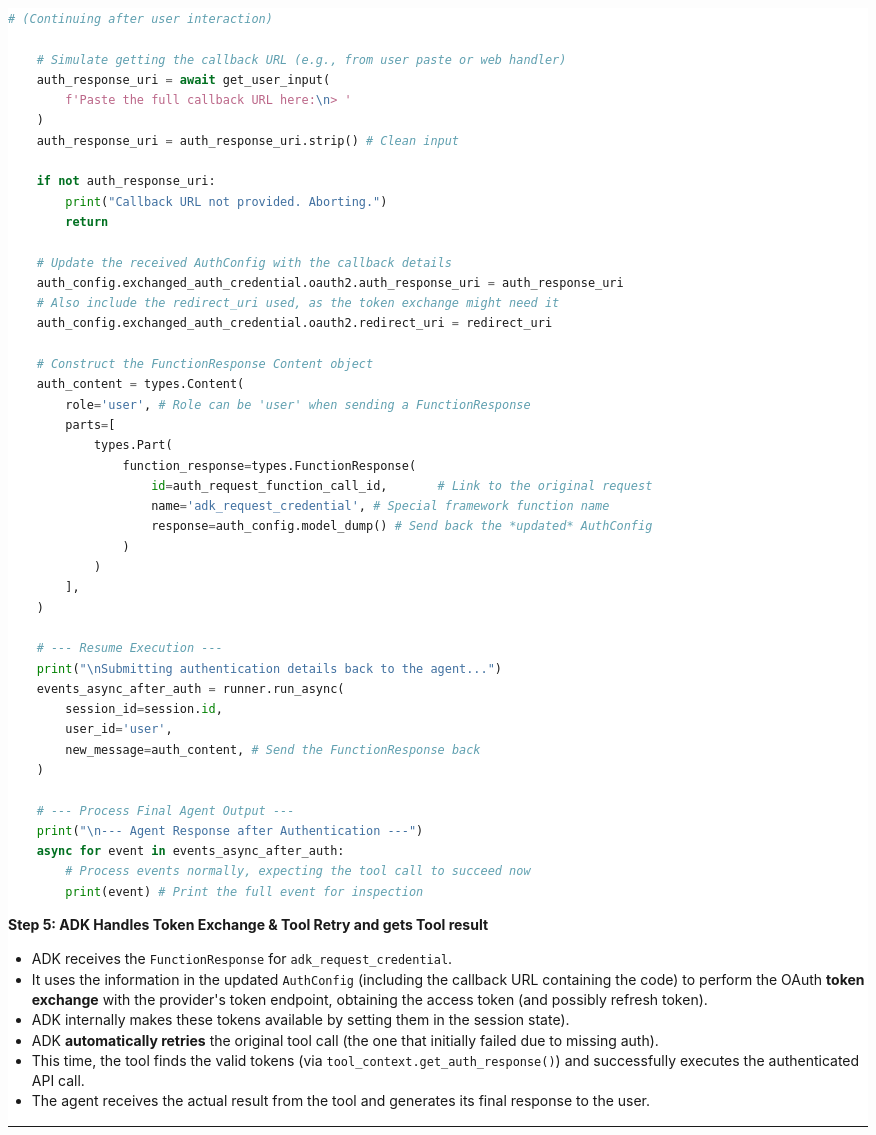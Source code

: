 ```py
# (Continuing after user interaction)

    # Simulate getting the callback URL (e.g., from user paste or web handler)
    auth_response_uri = await get_user_input(
        f'Paste the full callback URL here:\n> '
    )
    auth_response_uri = auth_response_uri.strip() # Clean input

    if not auth_response_uri:
        print("Callback URL not provided. Aborting.")
        return

    # Update the received AuthConfig with the callback details
    auth_config.exchanged_auth_credential.oauth2.auth_response_uri = auth_response_uri
    # Also include the redirect_uri used, as the token exchange might need it
    auth_config.exchanged_auth_credential.oauth2.redirect_uri = redirect_uri

    # Construct the FunctionResponse Content object
    auth_content = types.Content(
        role='user', # Role can be 'user' when sending a FunctionResponse
        parts=[
            types.Part(
                function_response=types.FunctionResponse(
                    id=auth_request_function_call_id,       # Link to the original request
                    name='adk_request_credential', # Special framework function name
                    response=auth_config.model_dump() # Send back the *updated* AuthConfig
                )
            )
        ],
    )

    # --- Resume Execution ---
    print("\nSubmitting authentication details back to the agent...")
    events_async_after_auth = runner.run_async(
        session_id=session.id,
        user_id='user',
        new_message=auth_content, # Send the FunctionResponse back
    )

    # --- Process Final Agent Output ---
    print("\n--- Agent Response after Authentication ---")
    async for event in events_async_after_auth:
        # Process events normally, expecting the tool call to succeed now
        print(event) # Print the full event for inspection

```

**Step 5: ADK Handles Token Exchange & Tool Retry and gets Tool result**

* ADK receives the `FunctionResponse` for `adk_request_credential`.  
* It uses the information in the updated `AuthConfig` (including the callback URL containing the code) to perform the OAuth **token exchange** with the provider's token endpoint, obtaining the access token (and possibly refresh token).  
* ADK internally makes these tokens available by setting them in the session state).  
* ADK **automatically retries** the original tool call (the one that initially failed due to missing auth).  
* This time, the tool finds the valid tokens (via `tool_context.get_auth_response()`) and successfully executes the authenticated API call.  
* The agent receives the actual result from the tool and generates its final response to the user.

---